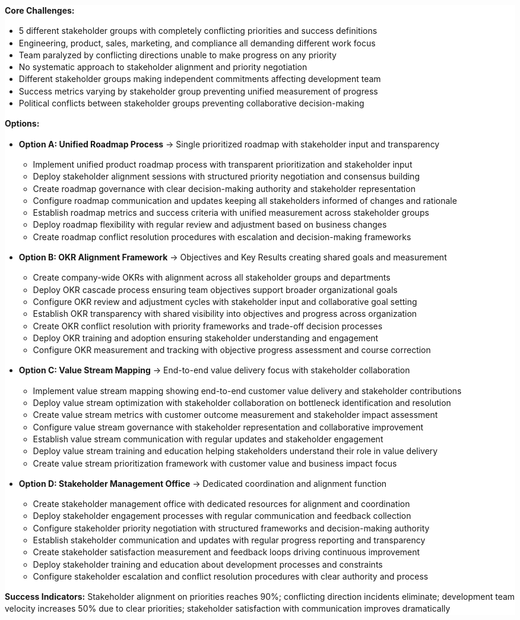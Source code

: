 **Core Challenges:**
- 5 different stakeholder groups with completely conflicting priorities and success definitions
- Engineering, product, sales, marketing, and compliance all demanding different work focus
- Team paralyzed by conflicting directions unable to make progress on any priority
- No systematic approach to stakeholder alignment and priority negotiation
- Different stakeholder groups making independent commitments affecting development team
- Success metrics varying by stakeholder group preventing unified measurement of progress
- Political conflicts between stakeholder groups preventing collaborative decision-making

**Options:**
- **Option A: Unified Roadmap Process** → Single prioritized roadmap with stakeholder input and transparency
  - Implement unified product roadmap process with transparent prioritization and stakeholder input
  - Deploy stakeholder alignment sessions with structured priority negotiation and consensus building
  - Create roadmap governance with clear decision-making authority and stakeholder representation
  - Configure roadmap communication and updates keeping all stakeholders informed of changes and rationale
  - Establish roadmap metrics and success criteria with unified measurement across stakeholder groups
  - Deploy roadmap flexibility with regular review and adjustment based on business changes
  - Create roadmap conflict resolution procedures with escalation and decision-making frameworks

- **Option B: OKR Alignment Framework** → Objectives and Key Results creating shared goals and measurement
  - Create company-wide OKRs with alignment across all stakeholder groups and departments
  - Deploy OKR cascade process ensuring team objectives support broader organizational goals
  - Configure OKR review and adjustment cycles with stakeholder input and collaborative goal setting
  - Establish OKR transparency with shared visibility into objectives and progress across organization
  - Create OKR conflict resolution with priority frameworks and trade-off decision processes
  - Deploy OKR training and adoption ensuring stakeholder understanding and engagement
  - Configure OKR measurement and tracking with objective progress assessment and course correction

- **Option C: Value Stream Mapping** → End-to-end value delivery focus with stakeholder collaboration
  - Implement value stream mapping showing end-to-end customer value delivery and stakeholder contributions
  - Deploy value stream optimization with stakeholder collaboration on bottleneck identification and resolution
  - Create value stream metrics with customer outcome measurement and stakeholder impact assessment
  - Configure value stream governance with stakeholder representation and collaborative improvement
  - Establish value stream communication with regular updates and stakeholder engagement
  - Deploy value stream training and education helping stakeholders understand their role in value delivery
  - Create value stream prioritization framework with customer value and business impact focus

- **Option D: Stakeholder Management Office** → Dedicated coordination and alignment function
  - Create stakeholder management office with dedicated resources for alignment and coordination
  - Deploy stakeholder engagement processes with regular communication and feedback collection
  - Configure stakeholder priority negotiation with structured frameworks and decision-making authority
  - Establish stakeholder communication and updates with regular progress reporting and transparency
  - Create stakeholder satisfaction measurement and feedback loops driving continuous improvement
  - Deploy stakeholder training and education about development processes and constraints
  - Configure stakeholder escalation and conflict resolution procedures with clear authority and process

**Success Indicators:** Stakeholder alignment on priorities reaches 90%; conflicting direction incidents eliminate; development team velocity increases 50% due to clear priorities; stakeholder satisfaction with communication improves dramatically